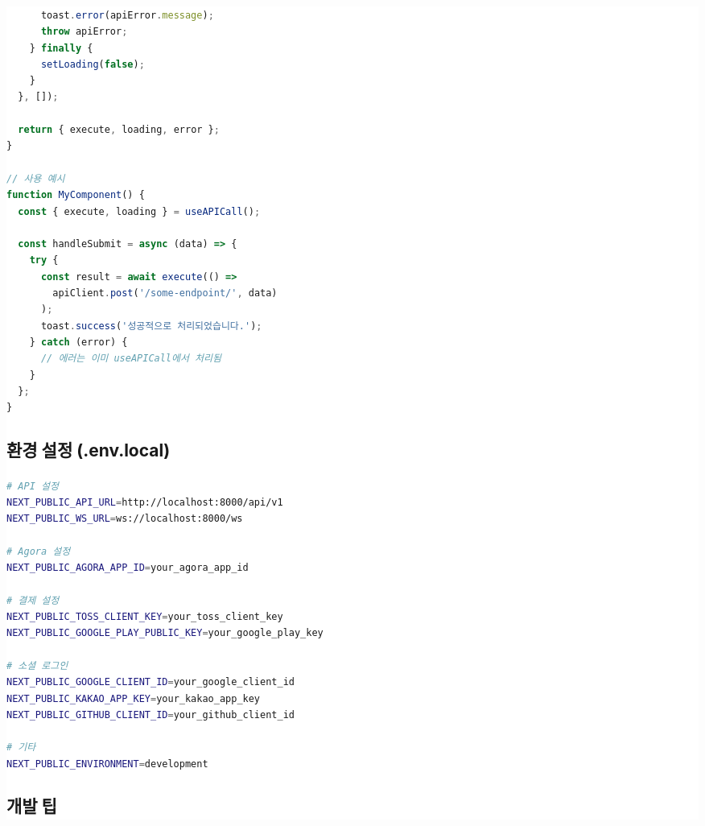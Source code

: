 ```javascript
      toast.error(apiError.message);
      throw apiError;
    } finally {
      setLoading(false);
    }
  }, []);
  
  return { execute, loading, error };
}

// 사용 예시
function MyComponent() {
  const { execute, loading } = useAPICall();
  
  const handleSubmit = async (data) => {
    try {
      const result = await execute(() => 
        apiClient.post('/some-endpoint/', data)
      );
      toast.success('성공적으로 처리되었습니다.');
    } catch (error) {
      // 에러는 이미 useAPICall에서 처리됨
    }
  };
}
```

## 환경 설정 (.env.local)

```bash
# API 설정
NEXT_PUBLIC_API_URL=http://localhost:8000/api/v1
NEXT_PUBLIC_WS_URL=ws://localhost:8000/ws

# Agora 설정
NEXT_PUBLIC_AGORA_APP_ID=your_agora_app_id

# 결제 설정
NEXT_PUBLIC_TOSS_CLIENT_KEY=your_toss_client_key
NEXT_PUBLIC_GOOGLE_PLAY_PUBLIC_KEY=your_google_play_key

# 소셜 로그인
NEXT_PUBLIC_GOOGLE_CLIENT_ID=your_google_client_id
NEXT_PUBLIC_KAKAO_APP_KEY=your_kakao_app_key
NEXT_PUBLIC_GITHUB_CLIENT_ID=your_github_client_id

# 기타
NEXT_PUBLIC_ENVIRONMENT=development
```

## 개발 팁
